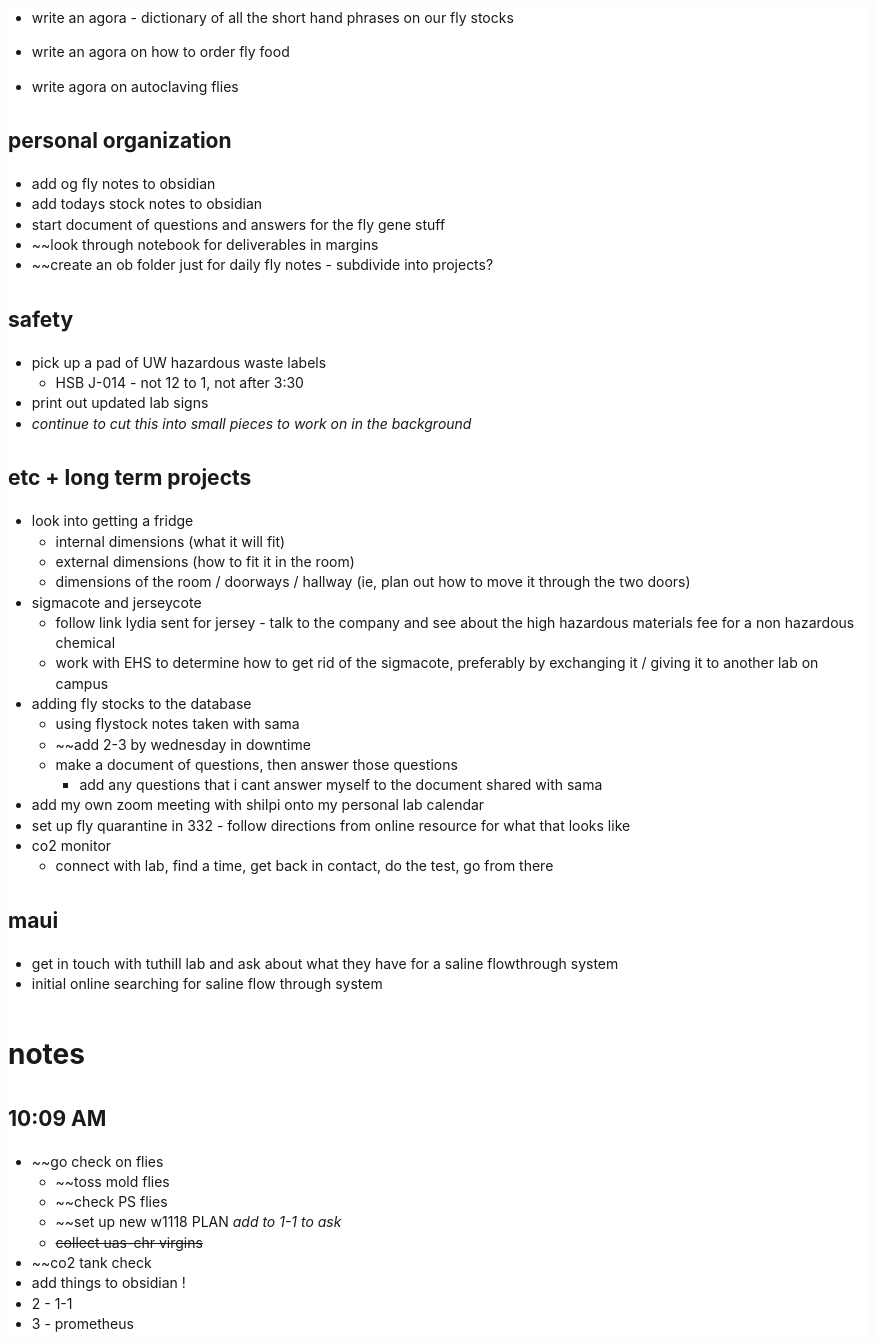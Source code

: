 - write an agora - dictionary of all the short hand phrases on our fly stocks

- write an agora on how to order fly food
- write agora on autoclaving flies

## personal organization
- add og fly notes to obsidian
- add todays stock notes to obsidian
- start document of questions and answers for the fly gene stuff
- ~~look through notebook for deliverables in margins
- ~~create an ob folder just for daily fly notes - subdivide into projects?
## safety
- pick up a pad of UW hazardous waste labels 
	- HSB J-014 - not 12 to 1, not after 3:30
- print out updated lab signs
- *continue to cut this into small pieces to work on in the background*

## etc + long term projects
- look into getting a fridge
	- internal dimensions (what it will fit)
	- external dimensions (how to fit it in the room)
	- dimensions of the room / doorways / hallway (ie, plan out how to move it through the two doors)
- sigmacote and jerseycote
	- follow link lydia sent for jersey - talk to the company and see about the high hazardous materials fee for a non hazardous chemical
	- work with EHS to determine how to get rid of the sigmacote, preferably by exchanging it / giving it to another lab on campus
- adding fly stocks to the database
	- using flystock notes taken with sama 
	- ~~add 2-3 by wednesday in downtime
	- make a document of questions, then answer those questions
		- add any questions that i cant answer myself to the document shared with sama
- add my own zoom meeting with shilpi onto my personal lab calendar 
- set up fly quarantine in 332 - follow directions from online resource for what that looks like
- co2 monitor
	- connect with lab, find a time, get back in contact, do the test, go from there

## maui
- get in touch with tuthill lab and ask about what they have for a saline flowthrough system
- initial online searching for saline flow through system

# notes
## 10:09 AM
- ~~go check on flies
	- ~~toss mold flies
	- ~~check PS flies
	- ~~set up new w1118 PLAN *add to 1-1 to ask*
	- ~~collect uas-chr virgins~~
- ~~co2 tank check
- add things to obsidian !
- 2 - 1-1 
- 3 - prometheus
